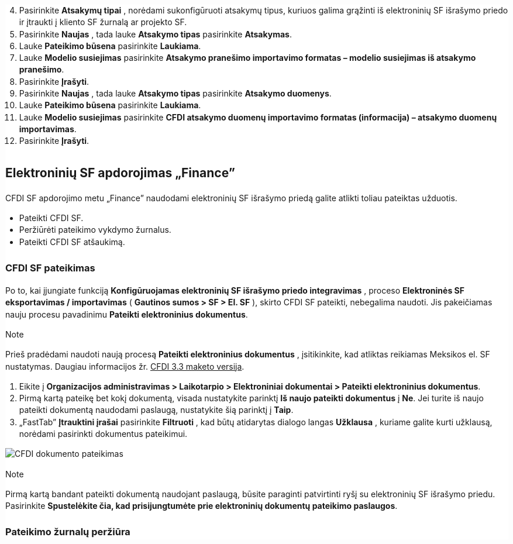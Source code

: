 4. Pasirinkite **Atsakymų tipai** , norėdami sukonfigūruoti atsakymų tipus, kuriuos galima grąžinti iš elektroninių SF išrašymo priedo ir įtraukti į kliento SF žurnalą ar projekto SF.
5. Pasirinkite **Naujas** , tada lauke **Atsakymo tipas** pasirinkite **Atsakymas**.
6. Lauke **Pateikimo būsena** pasirinkite **Laukiama**.
7. Lauke **Modelio susiejimas** pasirinkite **Atsakymo pranešimo importavimo formatas – modelio susiejimas iš atsakymo pranešimo**.
8. Pasirinkite **Įrašyti**.
9. Pasirinkite **Naujas** , tada lauke **Atsakymo tipas** pasirinkite **Atsakymo duomenys**.
10. Lauke **Pateikimo būsena** pasirinkite **Laukiama**.
11. Lauke **Modelio susiejimas** pasirinkite **CFDI atsakymo duomenų importavimo formatas (informacija) – atsakymo duomenų importavimas**.
12. Pasirinkite **Įrašyti**.

## <a name="process-electronic-invoices-in-finance"></a>Elektroninių SF apdorojimas „Finance” 

CFDI SF apdorojimo metu „Finance” naudodami elektroninių SF išrašymo priedą galite atlikti toliau pateiktas užduotis.

- Pateikti CFDI SF.
- Peržiūrėti pateikimo vykdymo žurnalus.
- Pateikti CFDI SF atšaukimą.

### <a name="submit-cfdi-invoices"></a>CFDI SF pateikimas

Po to, kai įjungiate funkciją **Konfigūruojamas elektroninių SF išrašymo priedo integravimas** , proceso **Elektroninės SF eksportavimas / importavimas** ( **Gautinos sumos \> SF \> El. SF** ), skirto CFDI SF pateikti, nebegalima naudoti. Jis pakeičiamas nauju procesu pavadinimu **Pateikti elektroninius dokumentus**.

> [!NOTE]
> Prieš pradėdami naudoti naują procesą **Pateikti elektroninius dokumentus** , įsitikinkite, kad atliktas reikiamas Meksikos el. SF nustatymas. Daugiau informacijos žr. [CFDI 3.3 maketo versija](https://docs.microsoft.com/dynamics365/finance/localizations/latam-mex-cfdi-3-3).

1. Eikite į **Organizacijos administravimas \> Laikotarpio \> Elektroniniai dokumentai \> Pateikti elektroninius dokumentus**.
2. Pirmą kartą pateikę bet kokį dokumentą, visada nustatykite parinktį **Iš naujo pateikti dokumentus** į **Ne**. Jei turite iš naujo pateikti dokumentą naudodami paslaugą, nustatykite šią parinktį į **Taip**.
3. „FastTab” **Įtrauktini įrašai** pasirinkite **Filtruoti** , kad būtų atidarytas dialogo langas **Užklausa** , kuriame galite kurti užklausą, norėdami pasirinkti dokumentus pateikimui.

![CFDI dokumento pateikimas](media/e-Invoicing-services-get-started-MEX-Submit-CFDI-document.png)

> [!NOTE]
> Pirmą kartą bandant pateikti dokumentą naudojant paslaugą, būsite paraginti patvirtinti ryšį su elektroninių SF išrašymo priedu. Pasirinkite **Spustelėkite čia, kad prisijungtumėte prie elektroninių dokumentų pateikimo paslaugos**.

### <a name="view-submission-logs"></a>Pateikimo žurnalų peržiūra
